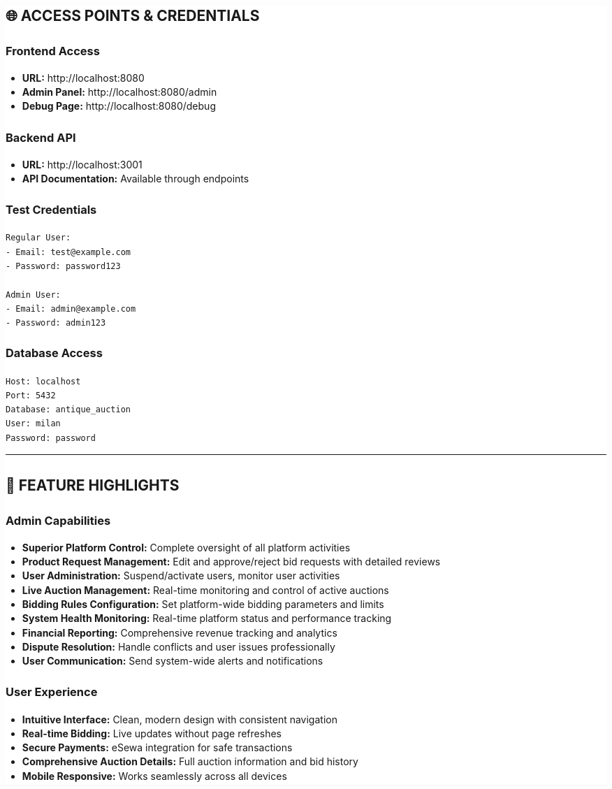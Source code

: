 ## 🌐 ACCESS POINTS & CREDENTIALS

### **Frontend Access**
- **URL:** http://localhost:8080
- **Admin Panel:** http://localhost:8080/admin
- **Debug Page:** http://localhost:8080/debug

### **Backend API**
- **URL:** http://localhost:3001
- **API Documentation:** Available through endpoints

### **Test Credentials**
```
Regular User:
- Email: test@example.com
- Password: password123

Admin User:
- Email: admin@example.com
- Password: admin123
```

### **Database Access**
```
Host: localhost
Port: 5432
Database: antique_auction
User: milan
Password: password
```

---

## 🎯 FEATURE HIGHLIGHTS

### **Admin Capabilities**
- **Superior Platform Control:** Complete oversight of all platform activities
- **Product Request Management:** Edit and approve/reject bid requests with detailed reviews
- **User Administration:** Suspend/activate users, monitor user activities
- **Live Auction Management:** Real-time monitoring and control of active auctions
- **Bidding Rules Configuration:** Set platform-wide bidding parameters and limits
- **System Health Monitoring:** Real-time platform status and performance tracking
- **Financial Reporting:** Comprehensive revenue tracking and analytics
- **Dispute Resolution:** Handle conflicts and user issues professionally
- **User Communication:** Send system-wide alerts and notifications

### **User Experience**
- **Intuitive Interface:** Clean, modern design with consistent navigation
- **Real-time Bidding:** Live updates without page refreshes
- **Secure Payments:** eSewa integration for safe transactions
- **Comprehensive Auction Details:** Full auction information and bid history
- **Mobile Responsive:** Works seamlessly across all devices
